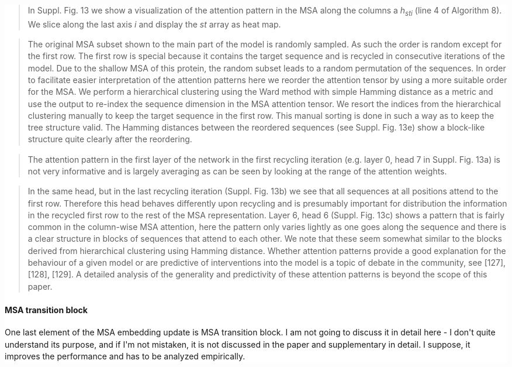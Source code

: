 > In Suppl. Fig. 13 we show a visualization of the attention pattern in the MSA along the columns a
> $h_{sti}$ (line 4
> of Algorithm 8). We slice along the last axis $i$ and display the $st$ array as heat map.

> The original MSA subset shown to the main part of the model is randomly sampled. As such the order is
> random except for the first row. The first row is special because it contains the target sequence and is recycled
> in consecutive iterations of the model. Due to the shallow MSA of this protein, the random subset leads to
> a random permutation of the sequences. In order to facilitate easier interpretation of the attention patterns
> here we reorder the attention tensor by using a more suitable order for the MSA. We perform a hierarchical
> clustering using the Ward method with simple Hamming distance as a metric and use the output to re-index
> the sequence dimension in the MSA attention tensor. We resort the indices from the hierarchical clustering
> manually to keep the target sequence in the first row. This manual sorting is done in such a way as to keep the
> tree structure valid. The Hamming distances between the reordered sequences (see Suppl. Fig. 13e) show a
> block-like structure quite clearly after the reordering.

> The attention pattern in the first layer of the network in the first recycling iteration (e.g. layer 0, head 7 in
> Suppl. Fig. 13a) is not very informative and is largely averaging as can be seen by looking at the range of the
> attention weights.

> In the same head, but in the last recycling iteration (Suppl. Fig. 13b) we see that all sequences at all positions
> attend to the first row. Therefore this head behaves differently upon recycling and is presumably important for
> distribution the information in the recycled first row to the rest of the MSA representation.
> Layer 6, head 6 (Suppl. Fig. 13c) shows a pattern that is fairly common in the column-wise MSA attention,
> here the pattern only varies lightly as one goes along the sequence and there is a clear structure in blocks of
> sequences that attend to each other. We note that these seem somewhat similar to the blocks derived from hierarchical clustering using Hamming distance.
> Whether attention patterns provide a good explanation for the behaviour of a given model or are predictive
> of interventions into the model is a topic of debate in the community, see [127], [128], [129]. A detailed
> analysis of the generality and predictivity of these attention patterns is beyond the scope of this paper.

#### MSA transition block

One last element of the MSA embedding update is MSA transition block. I am not going to discuss it in detail here - I don't quite understand its purpose, and if I'm not mistaken,
it is not discussed in the paper and supplementary in detail. I suppose, it improves the performance and has to be analyzed empirically.
